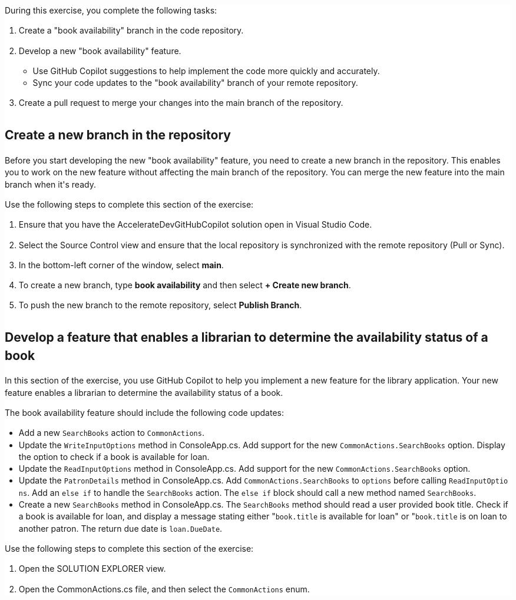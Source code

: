 During this exercise, you complete the following tasks:

1. Create a "book availability" branch in the code repository.

1. Develop a new "book availability" feature.

    - Use GitHub Copilot suggestions to help implement the code more quickly and accurately.
    - Sync your code updates to the "book availability" branch of your remote repository.

1. Create a pull request to merge your changes into the main branch of the repository.

## Create a new branch in the repository

Before you start developing the new "book availability" feature, you need to create a new branch in the repository. This enables you to work on the new feature without affecting the main branch of the repository. You can merge the new feature into the main branch when it's ready.

Use the following steps to complete this section of the exercise:

1. Ensure that you have the AccelerateDevGitHubCopilot solution open in Visual Studio Code.

1. Select the Source Control view and ensure that the local repository is synchronized with the remote repository (Pull or Sync).

1. In the bottom-left corner of the window, select **main**.

1. To create a new branch, type **book availability** and then select **+ Create new branch**.

1. To push the new branch to the remote repository, select **Publish Branch**.

## Develop a feature that enables a librarian to determine the availability status of a book

In this section of the exercise, you use GitHub Copilot to help you implement a new feature for the library application. Your new feature enables a librarian to determine the availability status of a book.

The book availability feature should include the following code updates:

- Add a new `SearchBooks` action to `CommonActions`.
- Update the `WriteInputOptions` method in ConsoleApp.cs. Add support for the new `CommonActions.SearchBooks` option. Display the option to check if a book is available for loan.
- Update the `ReadInputOptions` method in ConsoleApp.cs. Add support for the new `CommonActions.SearchBooks` option.
- Update the `PatronDetails` method in ConsoleApp.cs. Add `CommonActions.SearchBooks` to `options` before calling `ReadInputOptions`. Add an `else if` to handle the `SearchBooks` action. The `else if` block should call a new method named `SearchBooks`.
- Create a new `SearchBooks` method in ConsoleApp.cs. The `SearchBooks` method should read a user provided book title. Check if a book is available for loan, and display a message stating either "`book.title` is available for loan" or "`book.title` is on loan to another patron. The return due date is `loan.DueDate`.

Use the following steps to complete this section of the exercise:

1. Open the SOLUTION EXPLORER view.

1. Open the CommonActions.cs file, and then select the `CommonActions` enum.
